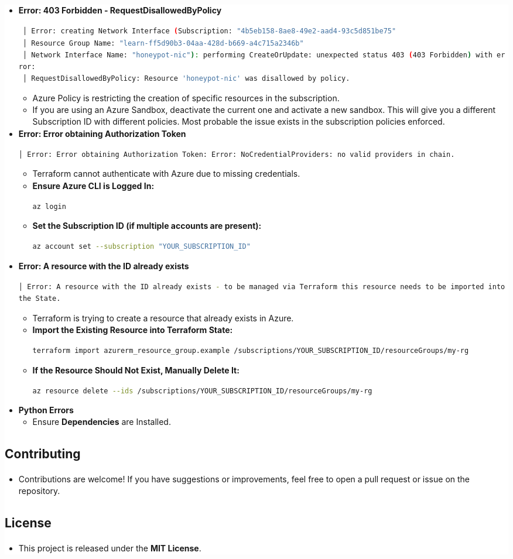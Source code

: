 - **Error: 403 Forbidden - RequestDisallowedByPolicy**
  ```sh
   │ Error: creating Network Interface (Subscription: "4b5eb158-8ae8-49e2-aad4-93c5d851be75"
   │ Resource Group Name: "learn-ff5d90b3-04aa-428d-b669-a4c715a2346b"
   │ Network Interface Name: "honeypot-nic"): performing CreateOrUpdate: unexpected status 403 (403 Forbidden) with error:
   │ RequestDisallowedByPolicy: Resource 'honeypot-nic' was disallowed by policy.
  ```
   - Azure Policy is restricting the creation of specific resources in the subscription.
   - If you are using an Azure Sandbox, deactivate the current one and activate a new sandbox. This will give you a different Subscription ID with different policies. Most probable the issue exists in the subscription policies enforced.
- **Error: Error obtaining Authorization Token**
   ```sh
   │ Error: Error obtaining Authorization Token: Error: NoCredentialProviders: no valid providers in chain.
   ``` 
   - Terraform cannot authenticate with Azure due to missing credentials.
   - **Ensure Azure CLI is Logged In:**
     ```sh
     az login
     ```
   - **Set the Subscription ID (if multiple accounts are present):**
     ```sh
     az account set --subscription "YOUR_SUBSCRIPTION_ID"
     ```
- **Error: A resource with the ID already exists**
  ```sh
  │ Error: A resource with the ID already exists - to be managed via Terraform this resource needs to be imported into the State.
  ```
   - Terraform is trying to create a resource that already exists in Azure.
   - **Import the Existing Resource into Terraform State:**
     ```sh
     terraform import azurerm_resource_group.example /subscriptions/YOUR_SUBSCRIPTION_ID/resourceGroups/my-rg
     ```
   - **If the Resource Should Not Exist, Manually Delete It:**
     ```sh
     az resource delete --ids /subscriptions/YOUR_SUBSCRIPTION_ID/resourceGroups/my-rg
     ```
- **Python Errors**
  - Ensure **Dependencies** are Installed.
     
## **Contributing**

- Contributions are welcome! If you have suggestions or improvements, feel free to open a pull request or issue on the repository.

## **License**

- This project is released under the **MIT License**.

